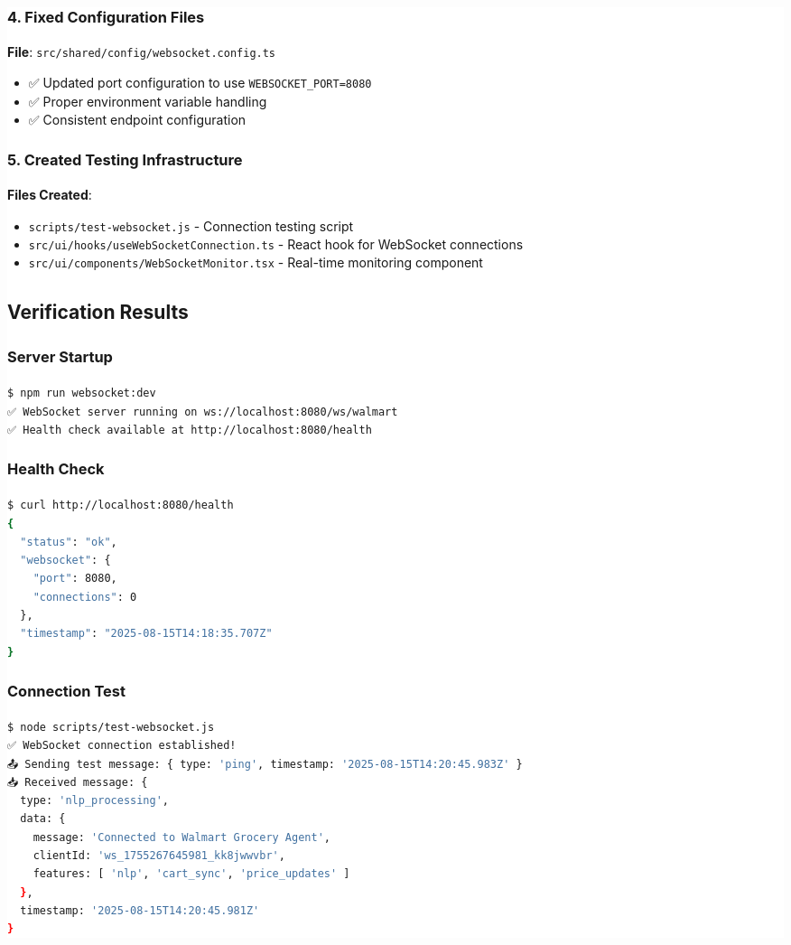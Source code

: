 ### 4. Fixed Configuration Files

**File**: `src/shared/config/websocket.config.ts`
- ✅ Updated port configuration to use `WEBSOCKET_PORT=8080`
- ✅ Proper environment variable handling
- ✅ Consistent endpoint configuration

### 5. Created Testing Infrastructure

**Files Created**:
- `scripts/test-websocket.js` - Connection testing script
- `src/ui/hooks/useWebSocketConnection.ts` - React hook for WebSocket connections
- `src/ui/components/WebSocketMonitor.tsx` - Real-time monitoring component

## Verification Results

### Server Startup
```bash
$ npm run websocket:dev
✅ WebSocket server running on ws://localhost:8080/ws/walmart
✅ Health check available at http://localhost:8080/health
```

### Health Check
```bash
$ curl http://localhost:8080/health
{
  "status": "ok",
  "websocket": {
    "port": 8080,
    "connections": 0
  },
  "timestamp": "2025-08-15T14:18:35.707Z"
}
```

### Connection Test
```bash
$ node scripts/test-websocket.js
✅ WebSocket connection established!
📤 Sending test message: { type: 'ping', timestamp: '2025-08-15T14:20:45.983Z' }
📥 Received message: {
  type: 'nlp_processing',
  data: {
    message: 'Connected to Walmart Grocery Agent',
    clientId: 'ws_1755267645981_kk8jwwvbr',
    features: [ 'nlp', 'cart_sync', 'price_updates' ]
  },
  timestamp: '2025-08-15T14:20:45.981Z'
}
```
